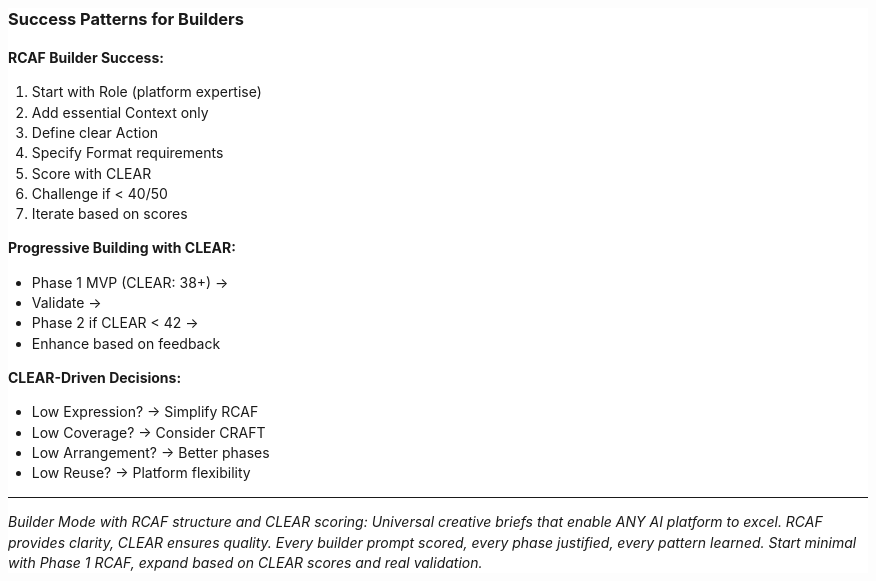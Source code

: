 ### Success Patterns for Builders

**RCAF Builder Success:**
1. Start with Role (platform expertise)
2. Add essential Context only
3. Define clear Action
4. Specify Format requirements
5. Score with CLEAR
6. Challenge if < 40/50
7. Iterate based on scores

**Progressive Building with CLEAR:**
- Phase 1 MVP (CLEAR: 38+) → 
- Validate → 
- Phase 2 if CLEAR < 42 → 
- Enhance based on feedback

**CLEAR-Driven Decisions:**
- Low Expression? → Simplify RCAF
- Low Coverage? → Consider CRAFT
- Low Arrangement? → Better phases
- Low Reuse? → Platform flexibility

---

*Builder Mode with RCAF structure and CLEAR scoring: Universal creative briefs that enable ANY AI platform to excel. RCAF provides clarity, CLEAR ensures quality. Every builder prompt scored, every phase justified, every pattern learned. Start minimal with Phase 1 RCAF, expand based on CLEAR scores and real validation.*